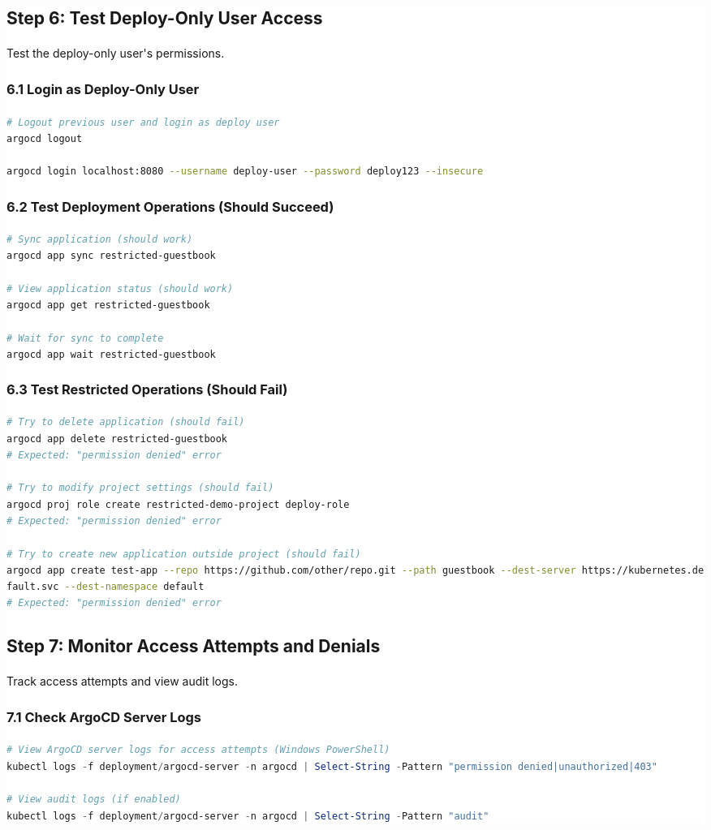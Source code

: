## Step 6: Test Deploy-Only User Access

Test the deploy-only user's permissions.

### 6.1 Login as Deploy-Only User

```bash
# Logout previous user and login as deploy user
argocd logout

argocd login localhost:8080 --username deploy-user --password deploy123 --insecure
```

### 6.2 Test Deployment Operations (Should Succeed)

```bash
# Sync application (should work)
argocd app sync restricted-guestbook

# View application status (should work)
argocd app get restricted-guestbook

# Wait for sync to complete
argocd app wait restricted-guestbook
```

### 6.3 Test Restricted Operations (Should Fail)

```bash
# Try to delete application (should fail)
argocd app delete restricted-guestbook
# Expected: "permission denied" error

# Try to modify project settings (should fail)
argocd proj role create restricted-demo-project deploy-role
# Expected: "permission denied" error

# Try to create new application outside project (should fail)
argocd app create test-app --repo https://github.com/other/repo.git --path guestbook --dest-server https://kubernetes.default.svc --dest-namespace default
# Expected: "permission denied" error
```

## Step 7: Monitor Access Attempts and Denials

Track access attempts and view audit logs.

### 7.1 Check ArgoCD Server Logs

```powershell
# View ArgoCD server logs for access attempts (Windows PowerShell)
kubectl logs -f deployment/argocd-server -n argocd | Select-String -Pattern "permission denied|unauthorized|403"

# View audit logs (if enabled)
kubectl logs -f deployment/argocd-server -n argocd | Select-String -Pattern "audit"
```
